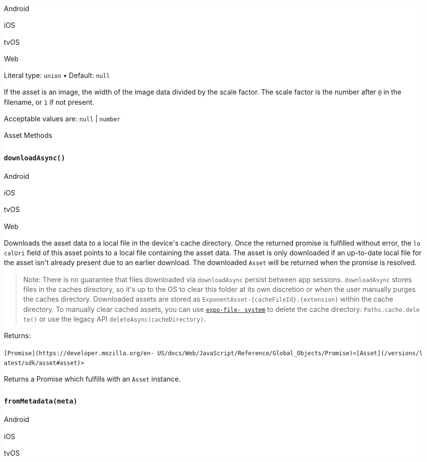 Android

iOS

tvOS

Web

Literal type: `union` • Default: `null`

If the asset is an image, the width of the image data divided by the scale
factor. The scale factor is the number after `@` in the filename, or `1` if
not present.

Acceptable values are: `null` | `number`

Asset Methods

### `downloadAsync()`

Android

iOS

tvOS

Web

Downloads the asset data to a local file in the device's cache directory. Once
the returned promise is fulfilled without error, the `localUri` field of this
asset points to a local file containing the asset data. The asset is only
downloaded if an up-to-date local file for the asset isn't already present due
to an earlier download. The downloaded `Asset` will be returned when the
promise is resolved.

> Note: There is no guarantee that files downloaded via `downloadAsync`
> persist between app sessions. `downloadAsync` stores files in the caches
> directory, so it's up to the OS to clear this folder at its own discretion
> or when the user manually purges the caches directory. Downloaded assets are
> stored as `ExponentAsset-{cacheFileId}.{extension}` within the cache
> directory. To manually clear cached assets, you can use [`expo-file-
> system`](/versions/latest/sdk/filesystem) to delete the cache directory:
> `Paths.cache.delete()` or use the legacy API `deleteAsync(cacheDirectory)`.

Returns:

`[Promise](https://developer.mozilla.org/en-
US/docs/Web/JavaScript/Reference/Global_Objects/Promise)<[Asset](/versions/latest/sdk/asset#asset)>`

Returns a Promise which fulfills with an `Asset` instance.

### `fromMetadata(meta)`

Android

iOS

tvOS
